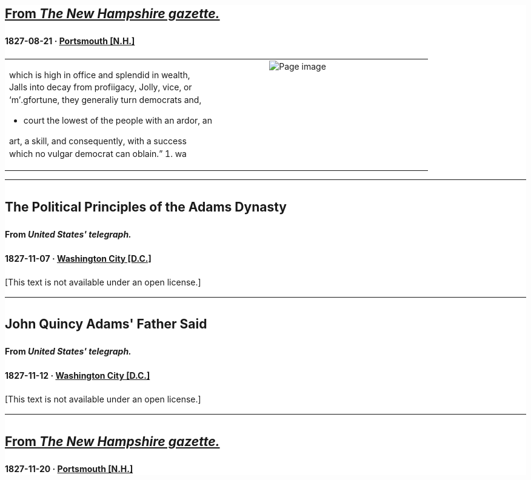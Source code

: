 
## [From _The New Hampshire gazette._](https://www.loc.gov/resource/sn83025588/1827-08-21/ed-1/?sp=1)

#### 1827-08-21 &middot; [Portsmouth [N.H.]](http://dbpedia.org/resource/Portsmouth%2C_New_Hampshire)

<table style="width: 100%;"><tr><td style="width: 50%">

  
which is high in office and splendid in wealth,  
Jalls into decay from profiigacy, Jolly, vice, or  
‘m’.gfortune, they generaliy turn democrats and,  
- court the lowest of the people with an ardor, an  
  
art, a skill, and consequently, with a success  
which no vulgar democrat can oblain.” 1. wa
</td><td style="width: 50%; max-height: 75%; margin: auto; display: block;">
<img alt="Page image" src="https://tile.loc.gov/image-services/iiif/service:ndnp:nhd:batch_nhd_avalon_ver02:data:sn83025588:00517015155:1827082101:0342/pct:21.83822434083122,57.15857928964482,16.088187099657382,3.1615807903951976/!600,600/0/default.jpg"/>
</td>
</tr></table>

---

## The Political Principles of the Adams Dynasty

#### From _United States' telegraph._

#### 1827-11-07 &middot; [Washington City [D.C.]](http://dbpedia.org/resource/Washington%2C_D.C.)

[This text is not available under an open license.]

---

## John Quincy Adams' Father Said

#### From _United States' telegraph._

#### 1827-11-12 &middot; [Washington City [D.C.]](http://dbpedia.org/resource/Washington%2C_D.C.)

[This text is not available under an open license.]

---

## [From _The New Hampshire gazette._](https://www.loc.gov/resource/sn83025588/1827-11-20/ed-1/?sp=3)

#### 1827-11-20 &middot; [Portsmouth [N.H.]](http://dbpedia.org/resource/Portsmouth%2C_New_Hampshire)
